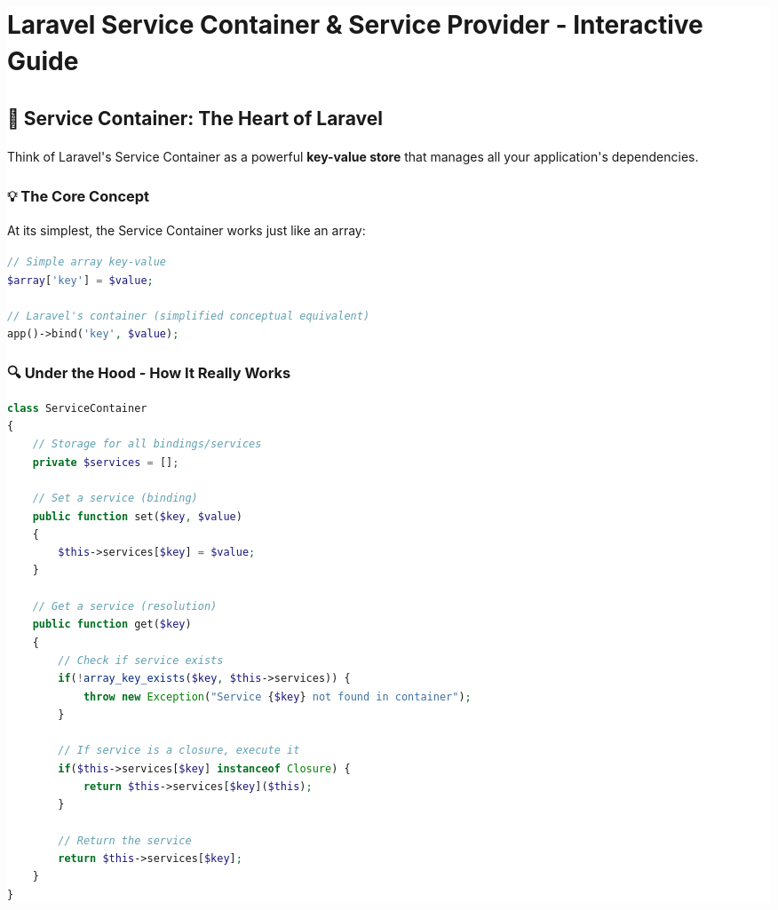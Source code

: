 # Laravel Service Container & Service Provider - Interactive Guide

## 🧩 Service Container: The Heart of Laravel

Think of Laravel's Service Container as a powerful **key-value store** that manages all your application's dependencies.

### 💡 The Core Concept

At its simplest, the Service Container works just like an array:

```php
// Simple array key-value
$array['key'] = $value;

// Laravel's container (simplified conceptual equivalent)
app()->bind('key', $value);
```

### 🔍 Under the Hood - How It Really Works

```php
class ServiceContainer
{
    // Storage for all bindings/services
    private $services = [];
    
    // Set a service (binding)
    public function set($key, $value)
    {
        $this->services[$key] = $value;
    }
    
    // Get a service (resolution)
    public function get($key)
    {
        // Check if service exists
        if(!array_key_exists($key, $this->services)) {
            throw new Exception("Service {$key} not found in container");
        }
        
        // If service is a closure, execute it
        if($this->services[$key] instanceof Closure) {
            return $this->services[$key]($this);
        }
        
        // Return the service
        return $this->services[$key];
    }
}
```

